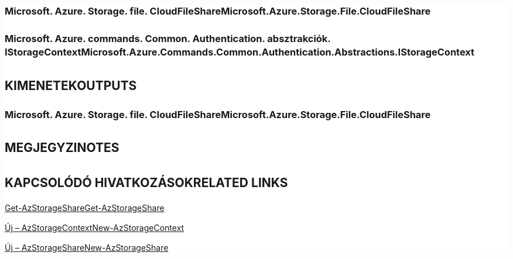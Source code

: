 ### <span data-ttu-id="8a6c1-158">Microsoft. Azure. Storage. file. CloudFileShare</span><span class="sxs-lookup"><span data-stu-id="8a6c1-158">Microsoft.Azure.Storage.File.CloudFileShare</span></span>

### <span data-ttu-id="8a6c1-159">Microsoft. Azure. commands. Common. Authentication. absztrakciók. IStorageContext</span><span class="sxs-lookup"><span data-stu-id="8a6c1-159">Microsoft.Azure.Commands.Common.Authentication.Abstractions.IStorageContext</span></span>

## <span data-ttu-id="8a6c1-160">KIMENETEK</span><span class="sxs-lookup"><span data-stu-id="8a6c1-160">OUTPUTS</span></span>

### <span data-ttu-id="8a6c1-161">Microsoft. Azure. Storage. file. CloudFileShare</span><span class="sxs-lookup"><span data-stu-id="8a6c1-161">Microsoft.Azure.Storage.File.CloudFileShare</span></span>

## <span data-ttu-id="8a6c1-162">MEGJEGYZI</span><span class="sxs-lookup"><span data-stu-id="8a6c1-162">NOTES</span></span>

## <span data-ttu-id="8a6c1-163">KAPCSOLÓDÓ HIVATKOZÁSOK</span><span class="sxs-lookup"><span data-stu-id="8a6c1-163">RELATED LINKS</span></span>

[<span data-ttu-id="8a6c1-164">Get-AzStorageShare</span><span class="sxs-lookup"><span data-stu-id="8a6c1-164">Get-AzStorageShare</span></span>](./Get-AzStorageShare.md)

[<span data-ttu-id="8a6c1-165">Új – AzStorageContext</span><span class="sxs-lookup"><span data-stu-id="8a6c1-165">New-AzStorageContext</span></span>](./New-AzStorageContext.md)

[<span data-ttu-id="8a6c1-166">Új – AzStorageShare</span><span class="sxs-lookup"><span data-stu-id="8a6c1-166">New-AzStorageShare</span></span>](./New-AzStorageShare.md)
